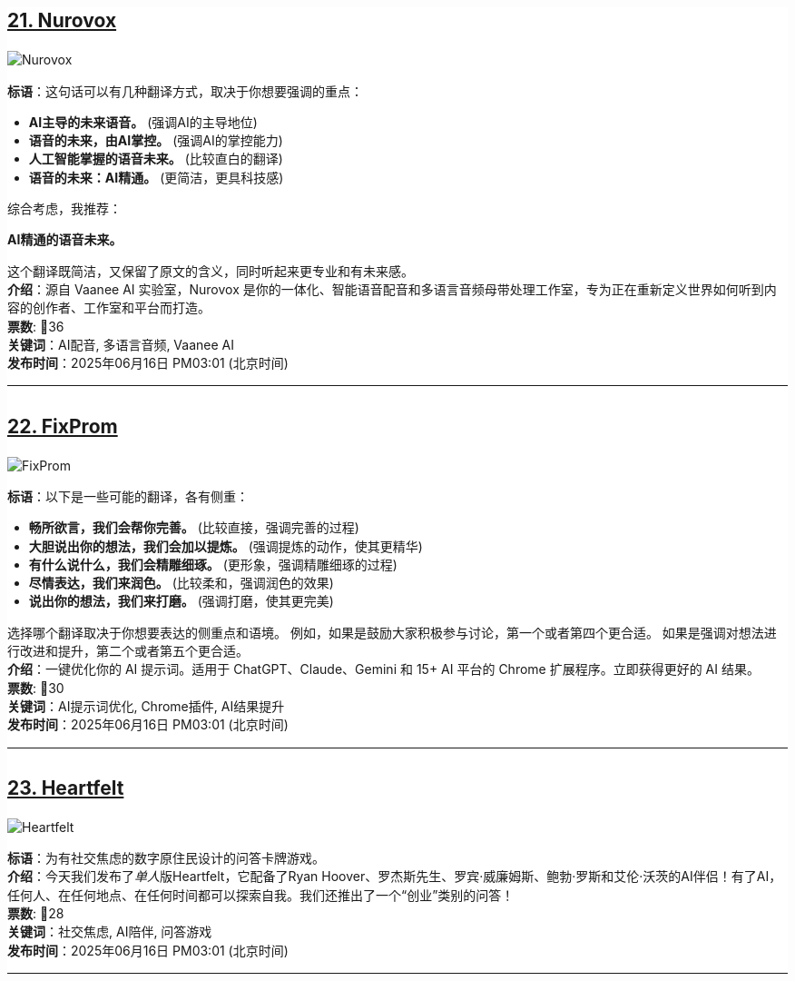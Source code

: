 
## [21. Nurovox](https://www.producthunt.com/posts/nurovox?utm_campaign=producthunt-api&utm_medium=api-v2&utm_source=Application%3A+DailyHunter+%28ID%3A+140760%29)  
![Nurovox](https://ph-files.imgix.net/34e484f9-fd78-4ce2-85ea-876b7ff0083d.png?auto=format&fit=crop&frame=1&h=512&w=1024)  

**标语**：这句话可以有几种翻译方式，取决于你想要强调的重点：

* **AI主导的未来语音。** (强调AI的主导地位)
* **语音的未来，由AI掌控。** (强调AI的掌控能力)
* **人工智能掌握的语音未来。** (比较直白的翻译)
* **语音的未来：AI精通。** (更简洁，更具科技感)

综合考虑，我推荐：

**AI精通的语音未来。**

这个翻译既简洁，又保留了原文的含义，同时听起来更专业和有未来感。  
**介绍**：源自 Vaanee AI 实验室，Nurovox 是你的一体化、智能语音配音和多语言音频母带处理工作室，专为正在重新定义世界如何听到内容的创作者、工作室和平台而打造。  
**票数**: 🔺36  
**关键词**：AI配音, 多语言音频, Vaanee AI  
**发布时间**：2025年06月16日 PM03:01 (北京时间)  

---

## [22. FixProm](https://www.producthunt.com/posts/fixprom?utm_campaign=producthunt-api&utm_medium=api-v2&utm_source=Application%3A+DailyHunter+%28ID%3A+140760%29)  
![FixProm](https://ph-files.imgix.net/65e1d96b-4653-4701-8185-4ba0916bf68d.png?auto=format&fit=crop&frame=1&h=512&w=1024)  

**标语**：以下是一些可能的翻译，各有侧重：

* **畅所欲言，我们会帮你完善。** (比较直接，强调完善的过程)
* **大胆说出你的想法，我们会加以提炼。** (强调提炼的动作，使其更精华)
* **有什么说什么，我们会精雕细琢。** (更形象，强调精雕细琢的过程)
* **尽情表达，我们来润色。** (比较柔和，强调润色的效果)
* **说出你的想法，我们来打磨。** (强调打磨，使其更完美)

选择哪个翻译取决于你想要表达的侧重点和语境。 例如，如果是鼓励大家积极参与讨论，第一个或者第四个更合适。 如果是强调对想法进行改进和提升，第二个或者第五个更合适。  
**介绍**：一键优化你的 AI 提示词。适用于 ChatGPT、Claude、Gemini 和 15+ AI 平台的 Chrome 扩展程序。立即获得更好的 AI 结果。  
**票数**: 🔺30  
**关键词**：AI提示词优化, Chrome插件, AI结果提升  
**发布时间**：2025年06月16日 PM03:01 (北京时间)  

---

## [23. Heartfelt](https://www.producthunt.com/posts/heartfelt?utm_campaign=producthunt-api&utm_medium=api-v2&utm_source=Application%3A+DailyHunter+%28ID%3A+140760%29)  
![Heartfelt](https://ph-files.imgix.net/d72d586a-1464-43a6-b63d-3d3f66477eee.png?auto=format&fit=crop&frame=1&h=512&w=1024)  

**标语**：为有社交焦虑的数字原住民设计的问答卡牌游戏。  
**介绍**：今天我们发布了*单人*版Heartfelt，它配备了Ryan Hoover、罗杰斯先生、罗宾·威廉姆斯、鲍勃·罗斯和艾伦·沃茨的AI伴侣！有了AI，任何人、在任何地点、在任何时间都可以探索自我。我们还推出了一个“创业”类别的问答！  
**票数**: 🔺28  
**关键词**：社交焦虑, AI陪伴, 问答游戏  
**发布时间**：2025年06月16日 PM03:01 (北京时间)  

---